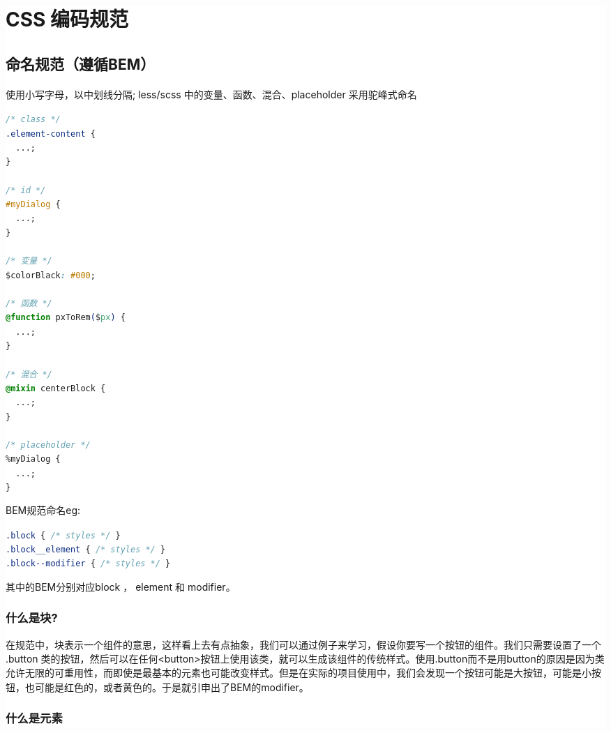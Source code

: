 # CSS 编码规范

## 命名规范（遵循BEM）

使用小写字母，以中划线分隔; less/scss 中的变量、函数、混合、placeholder 采用驼峰式命名

```css
/* class */
.element-content {
  ...;
}

/* id */
#myDialog {
  ...;
}

/* 变量 */
$colorBlack: #000;

/* 函数 */
@function pxToRem($px) {
  ...;
}

/* 混合 */
@mixin centerBlock {
  ...;
}

/* placeholder */
%myDialog {
  ...;
}
```

BEM规范命名eg:

```css
.block { /* styles */ }
.block__element { /* styles */ } 
.block--modifier { /* styles */ }
```
其中的BEM分别对应block ， element 和 modifier。

### 什么是块?

在规范中，块表示一个组件的意思，这样看上去有点抽象，我们可以通过例子来学习，假设你要写一个按钮的组件。我们只需要设置了一个 .button 类的按钮，然后可以在任何\<button>按钮上使用该类，就可以生成该组件的传统样式。使用.button而不是用button的原因是因为类允许无限的可重用性，而即使是最基本的元素也可能改变样式。但是在实际的项目使用中，我们会发现一个按钮可能是大按钮，可能是小按钮，也可能是红色的，或者黄色的。于是就引申出了BEM的modifier。


### 什么是元素
